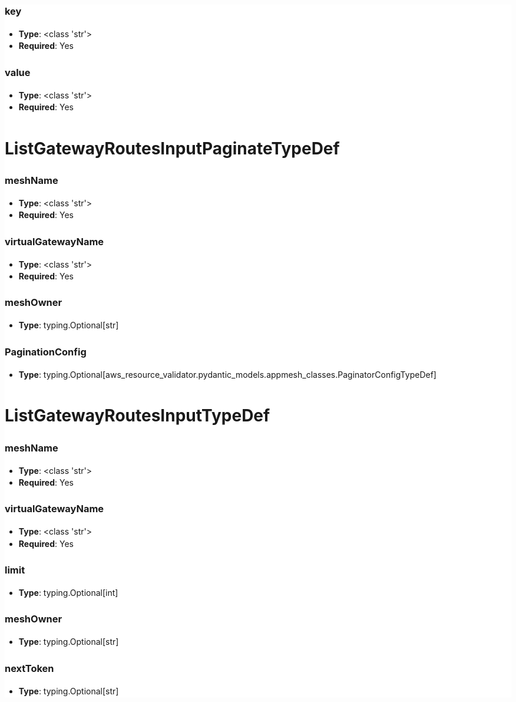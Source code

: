 ### key
- **Type**: <class 'str'>
- **Required**: Yes

### value
- **Type**: <class 'str'>
- **Required**: Yes


# ListGatewayRoutesInputPaginateTypeDef

### meshName
- **Type**: <class 'str'>
- **Required**: Yes

### virtualGatewayName
- **Type**: <class 'str'>
- **Required**: Yes

### meshOwner
- **Type**: typing.Optional[str]

### PaginationConfig
- **Type**: typing.Optional[aws_resource_validator.pydantic_models.appmesh_classes.PaginatorConfigTypeDef]


# ListGatewayRoutesInputTypeDef

### meshName
- **Type**: <class 'str'>
- **Required**: Yes

### virtualGatewayName
- **Type**: <class 'str'>
- **Required**: Yes

### limit
- **Type**: typing.Optional[int]

### meshOwner
- **Type**: typing.Optional[str]

### nextToken
- **Type**: typing.Optional[str]

